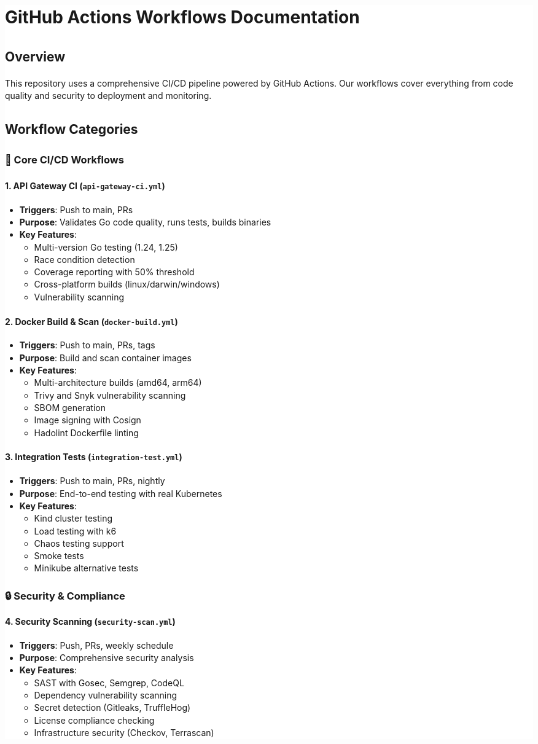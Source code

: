 # GitHub Actions Workflows Documentation

## Overview

This repository uses a comprehensive CI/CD pipeline powered by GitHub Actions. Our workflows cover everything from code quality and security to deployment and monitoring.

## Workflow Categories

### 🔧 Core CI/CD Workflows

#### 1. **API Gateway CI** (`api-gateway-ci.yml`)
- **Triggers**: Push to main, PRs
- **Purpose**: Validates Go code quality, runs tests, builds binaries
- **Key Features**:
  - Multi-version Go testing (1.24, 1.25)
  - Race condition detection
  - Coverage reporting with 50% threshold
  - Cross-platform builds (linux/darwin/windows)
  - Vulnerability scanning

#### 2. **Docker Build & Scan** (`docker-build.yml`)
- **Triggers**: Push to main, PRs, tags
- **Purpose**: Build and scan container images
- **Key Features**:
  - Multi-architecture builds (amd64, arm64)
  - Trivy and Snyk vulnerability scanning
  - SBOM generation
  - Image signing with Cosign
  - Hadolint Dockerfile linting

#### 3. **Integration Tests** (`integration-test.yml`)
- **Triggers**: Push to main, PRs, nightly
- **Purpose**: End-to-end testing with real Kubernetes
- **Key Features**:
  - Kind cluster testing
  - Load testing with k6
  - Chaos testing support
  - Smoke tests
  - Minikube alternative tests

### 🔒 Security & Compliance

#### 4. **Security Scanning** (`security-scan.yml`)
- **Triggers**: Push, PRs, weekly schedule
- **Purpose**: Comprehensive security analysis
- **Key Features**:
  - SAST with Gosec, Semgrep, CodeQL
  - Dependency vulnerability scanning
  - Secret detection (Gitleaks, TruffleHog)
  - License compliance checking
  - Infrastructure security (Checkov, Terrascan)
